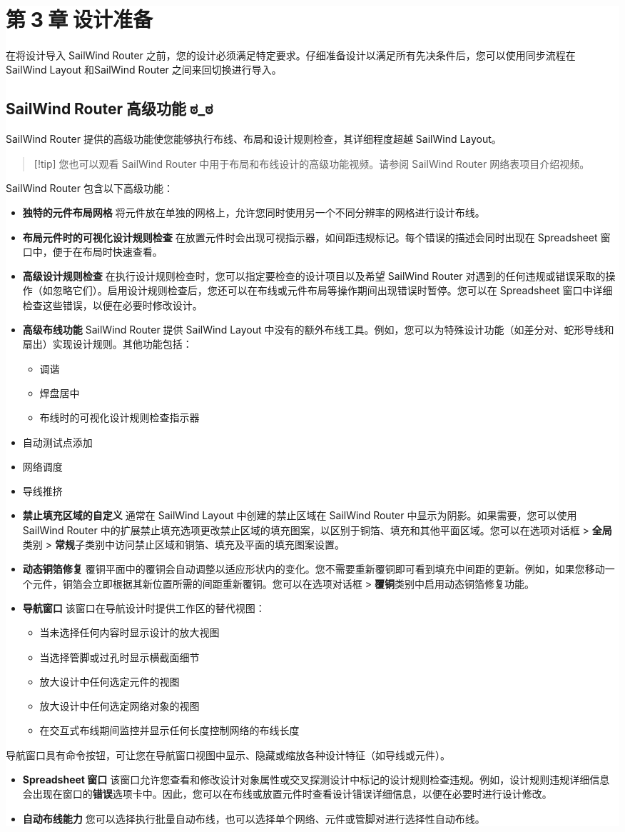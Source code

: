 # 第 3 章 设计准备

在将设计导入 SailWind Router 之前，您的设计必须满足特定要求。仔细准备设计以满足所有先决条件后，您可以使用同步流程在 SailWind Layout 和SailWind Router 之间来回切换进行导入。

## SailWind Router 高级功能 ಠ_ಠ

SailWind Router 提供的高级功能使您能够执行布线、布局和设计规则检查，其详细程度超越 SailWind Layout。


> [!tip] 您也可以观看 SailWind Router 中用于布局和布线设计的高级功能视频。请参阅 SailWind Router 网络表项目介绍视频。

SailWind Router 包含以下高级功能：

- **独特的元件布局网格** 将元件放在单独的网格上，允许您同时使用另一个不同分辨率的网格进行设计布线。

- **布局元件时的可视化设计规则检查** 在放置元件时会出现可视指示器，如间距违规标记。每个错误的描述会同时出现在 Spreadsheet 窗口中，便于在布局时快速查看。

- **高级设计规则检查** 在执行设计规则检查时，您可以指定要检查的设计项目以及希望 SailWind Router 对遇到的任何违规或错误采取的操作（如忽略它们）。启用设计规则检查后，您还可以在布线或元件布局等操作期间出现错误时暂停。您可以在 Spreadsheet 窗口中详细检查这些错误，以便在必要时修改设计。

- **高级布线功能** SailWind Router 提供 SailWind Layout 中没有的额外布线工具。例如，您可以为特殊设计功能（如差分对、蛇形导线和扇出）实现设计规则。其他功能包括：

	- 调谐

	- 焊盘居中

	- 布线时的可视化设计规则检查指示器

- 自动测试点添加

- 网络调度

- 导线推挤

- **禁止填充区域的自定义** 通常在 SailWind Layout 中创建的禁止区域在 SailWind Router 中显示为阴影。如果需要，您可以使用 SailWind Router 中的扩展禁止填充选项更改禁止区域的填充图案，以区别于铜箔、填充和其他平面区域。您可以在选项对话框 > **全局**类别 > **常规**子类别中访问禁止区域和铜箔、填充及平面的填充图案设置。

- **动态铜箔修复** 覆铜平面中的覆铜会自动调整以适应形状内的变化。您不需要重新覆铜即可看到填充中间距的更新。例如，如果您移动一个元件，铜箔会立即根据其新位置所需的间距重新覆铜。您可以在选项对话框 > **覆铜**类别中启用动态铜箔修复功能。

- **导航窗口** 该窗口在导航设计时提供工作区的替代视图：

	- 当未选择任何内容时显示设计的放大视图

	- 当选择管脚或过孔时显示横截面细节

	- 放大设计中任何选定元件的视图

	- 放大设计中任何选定网络对象的视图

	- 在交互式布线期间监控并显示任何长度控制网络的布线长度

导航窗口具有命令按钮，可让您在导航窗口视图中显示、隐藏或缩放各种设计特征（如导线或元件）。

- **Spreadsheet 窗口** 该窗口允许您查看和修改设计对象属性或交叉探测设计中标记的设计规则检查违规。例如，设计规则违规详细信息会出现在窗口的**错误**选项卡中。因此，您可以在布线或放置元件时查看设计错误详细信息，以便在必要时进行设计修改。

- **自动布线能力** 您可以选择执行批量自动布线，也可以选择单个网络、元件或管脚对进行选择性自动布线。

